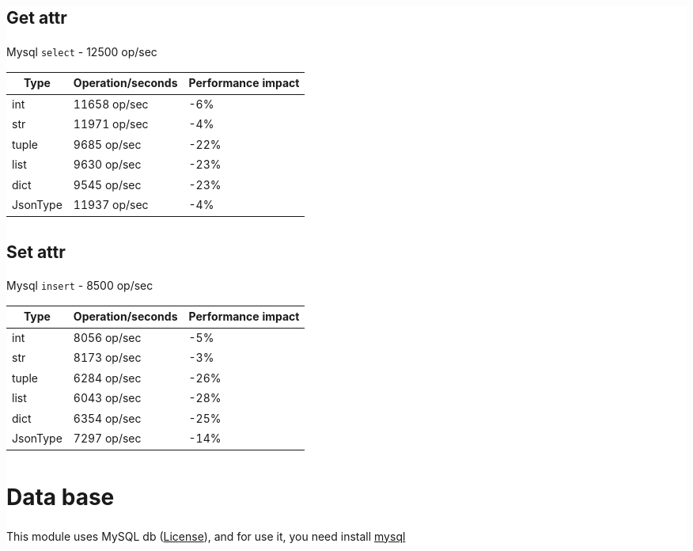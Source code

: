 ## Get attr

Mysql `select` - 12500 op/sec

Type      | Operation/seconds | Performance impact
----------|-------------------|---------------------------
int       | 11658 op/sec      | -6%
str       | 11971 op/sec      | -4%
tuple     | 9685 op/sec       | -22%
list      | 9630 op/sec       | -23%
dict      | 9545 op/sec       | -23%
JsonType  | 11937 op/sec      | -4%

## Set attr

Mysql `insert` - 8500 op/sec<br>

Type      | Operation/seconds | Performance impact
----------|-------------------|---------------------------
int       | 8056 op/sec       | -5%
str       | 8173 op/sec       | -3%
tuple     | 6284 op/sec       | -26%
list      | 6043 op/sec       | -28%
dict      | 6354 op/sec       | -25%
JsonType  | 7297 op/sec       | -14%

# Data base

This module uses MySQL db (<a href="https://github.com/mysql/mysql-connector-python/blob/trunk/LICENSE.txt">License</a>), and for use it, you need install <a href='https://www.mysql.com'>mysql</a>

